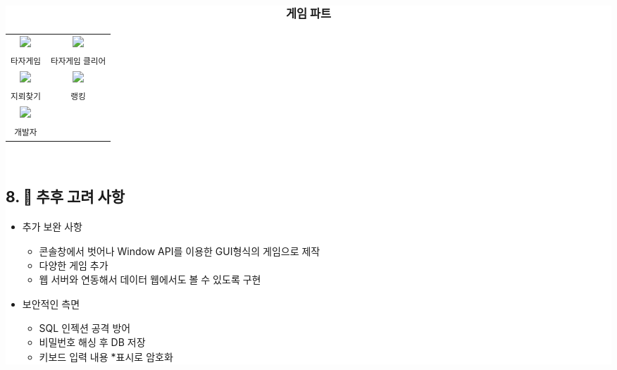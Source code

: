 
<div align="center">

  ### 게임 파트
  
</div>

<table>
  <tr>
    <td align="center">
      <img src="./asset/타자게임.png" width="400px"><br>
      <sub>타자게임</sub>
    </td>
    <td align="center">
      <img src="./asset/타자게임 승리.png" width="400px"><br>
      <sub>타자게임 클리어</sub>
    </td>
  </tr>
  <tr>
    <td align="center">
      <img src="./asset/지뢰찾기.png" width="400px"><br>
      <sub>지뢰찾기</sub>
    </td>
    <td align="center">
      <img src="./asset/랭킹.png" width="400px"><br>
      <sub>랭킹</sub>
    </td>
  </tr>
  <tr>
    <td align="center">
      <img src="./asset/개발자.png" width="400px"><br>
      <sub>개발자</sub>
    </td>
    <td align="center">
  </tr>
</table>




<br>

## 8. 📌 추후 고려 사항

- 추가 보완 사항
    - 콘솔창에서 벗어나 Window API를 이용한 GUI형식의 게임으로 제작
    - 다양한 게임 추가
    - 웹 서버와 연동해서 데이터 웹에서도 볼 수 있도록 구현

- 보안적인 측면
    - SQL 인젝션 공격 방어
    - 비밀번호 해싱 후 DB 저장
    - 키보드 입력 내용 *표시로 암호화
